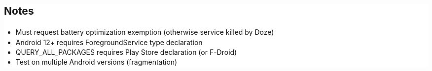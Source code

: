 ## Notes
- Must request battery optimization exemption (otherwise service killed by Doze)
- Android 12+ requires ForegroundService type declaration
- QUERY_ALL_PACKAGES requires Play Store declaration (or F-Droid)
- Test on multiple Android versions (fragmentation)
